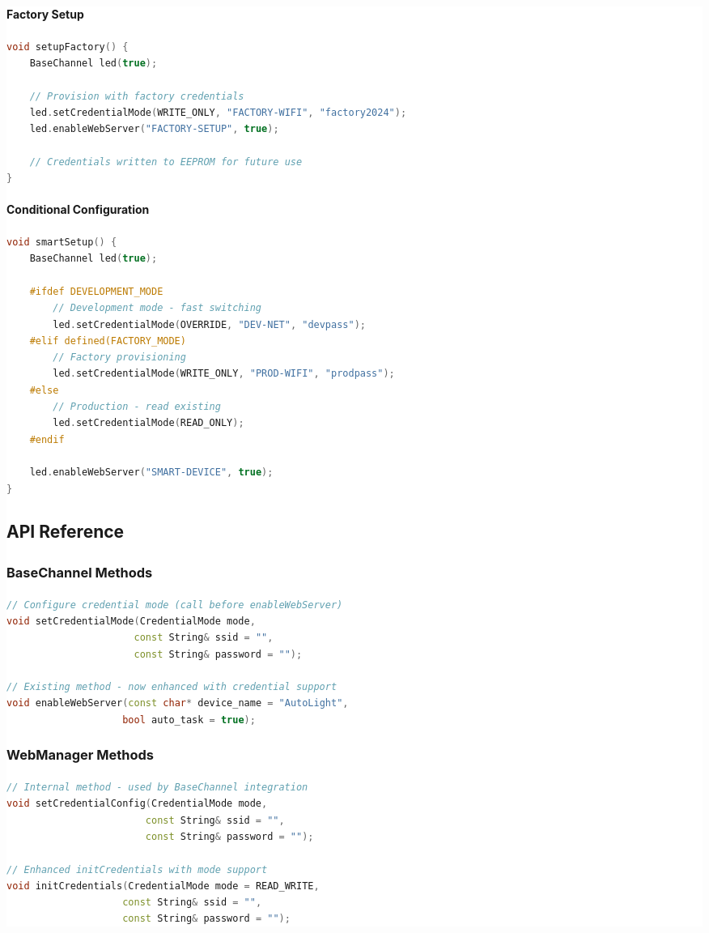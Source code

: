 #### Factory Setup
```cpp
void setupFactory() {
    BaseChannel led(true);
    
    // Provision with factory credentials
    led.setCredentialMode(WRITE_ONLY, "FACTORY-WIFI", "factory2024");
    led.enableWebServer("FACTORY-SETUP", true);
    
    // Credentials written to EEPROM for future use
}
```

#### Conditional Configuration
```cpp
void smartSetup() {
    BaseChannel led(true);
    
    #ifdef DEVELOPMENT_MODE
        // Development mode - fast switching
        led.setCredentialMode(OVERRIDE, "DEV-NET", "devpass");
    #elif defined(FACTORY_MODE)
        // Factory provisioning
        led.setCredentialMode(WRITE_ONLY, "PROD-WIFI", "prodpass");
    #else
        // Production - read existing
        led.setCredentialMode(READ_ONLY);
    #endif
    
    led.enableWebServer("SMART-DEVICE", true);
}
```

## API Reference

### BaseChannel Methods
```cpp
// Configure credential mode (call before enableWebServer)
void setCredentialMode(CredentialMode mode, 
                      const String& ssid = "", 
                      const String& password = "");

// Existing method - now enhanced with credential support
void enableWebServer(const char* device_name = "AutoLight", 
                    bool auto_task = true);
```

### WebManager Methods
```cpp
// Internal method - used by BaseChannel integration
void setCredentialConfig(CredentialMode mode, 
                        const String& ssid = "", 
                        const String& password = "");

// Enhanced initCredentials with mode support
void initCredentials(CredentialMode mode = READ_WRITE, 
                    const String& ssid = "", 
                    const String& password = "");
```
